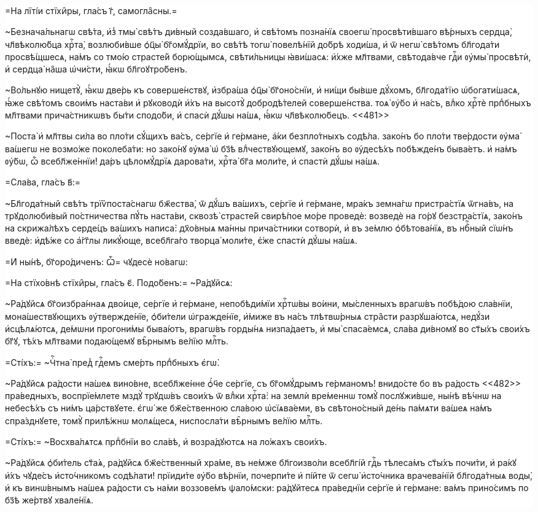 =На лїті́и стїхи̑ры, гла́съ г҃, самогла̑сны.=

~Безнача́льнагѡ свѣ́та, и҆з̾ тмы̀ свѣ́тъ ди́вный созда́вшаго, и҆ свѣ́томъ
позна́нїѧ своегѡ̀ просвѣти́вшаго вѣ́рныхъ сердца̀, чл҃вѣколю́бца хрⷭ҇та̀,
возлюби́вше ѻ҆ц҃ы̀ бг҃омꙋ́дрїи, во свѣ́тѣ тогѡ̀ повелѣ́нїй до́брѣ ходи́ша, и҆ ѿ
негѡ̀ свѣ́томъ бл҃года́ти просвѣ́щшесѧ, на́мъ со тмо́ю страсте́й борю́щымсѧ,
свѣти́льницы ꙗ҆ви́шасѧ: и҆́хже мл҃твами, свѣтода́вче гдⷭ҇и ᲂу҆мы̀ просвѣтѝ, и҆
сердца̀ на̑ша ѡ҆чи́сти, ꙗ҆́кѡ бл҃гоꙋтро́бенъ.

~Во́льнꙋю нищетꙋ̀, ꙗ҆́кѡ две́рь къ соверше́нствꙋ, и҆збра́ша ѻ҆ц҃ы̀ бг҃оно́снїи,
и҆ ни́щи бы́вше дꙋ́хомъ, бл҃года́тїю ѡ҆богати́шасѧ, ꙗ҆́же свѣ́томъ свои́мъ
наста́ви и҆ рꙋководѝ и҆̀хъ на высотꙋ̀ добродѣ́телей соверше́нства. тоѧ̀ ᲂу҆̀бо
и҆ на́съ, влⷣко хрⷭ҇тѐ прпⷣбныхъ мл҃твами прича́стникѡвъ бы́ти сподо́би, и҆
спасѝ дꙋ́шы на́шѧ, ꙗ҆́кѡ чл҃вѣколю́бецъ. <<481>>

~Поста̀ и҆ мл҃твы си́ла во пло́ти сꙋ́щихъ ва́съ, се́ргїе и҆ ге́рмане, а҆́ки
безпло́тныхъ содѣ́ла. зако́нъ бо пло́ти тве́рдости ᲂу҆ма̀ ва́шегѡ не возмо́же
поколеба́ти: но зако́нꙋ ᲂу҆ма̀ ѡ҆ бз҃ѣ влⷣчествꙋющемꙋ, зако́нъ во ᲂу҆десѣ́хъ
побѣжде́нъ быва́етъ. и҆ на́мъ ᲂу҆́бѡ, ѽ всебл҃же́ннїи! да́ръ цѣломꙋ́дрїѧ
дарова́ти, хрⷭ҇та̀ бг҃а моли́те, и҆ спастѝ дꙋ́шы на́шѧ.

=Сла́ва, гла́съ в҃:=

~Бл҃года́тный свѣ́тъ трїѷпоста́снагѡ бж҃ества̀, ѿ дꙋ́шъ ва́шихъ, се́ргїе и҆
ге́рмане, мра́къ земна́гѡ пристра́стїѧ ѿгна́въ, на трꙋдолюби́вый по́стничества
пꙋ́ть наста́ви, сквозѣ̀ страсте́й свирѣ́пое мо́ре проведѐ: возведѐ на го́рꙋ
безстра́стїѧ, зако́нъ на скрижа́лѣхъ серде́цъ ва́шихъ написа̀: дх҃о́вныѧ ма́нны
прича́стники сотворѝ, и҆ въ зе́млю ѻ҆бѣтова́нїѧ, въ нбⷭ҇ный сїѡ́нъ введѐ:
и҆дѣ́же со а҆́гг҃лы ликꙋ́юще, всебл҃га́го творца̀ моли́те, є҆́же спастѝ дꙋ́шы
на́шѧ.

=И҆ ны́нѣ, бг҃оро́диченъ: Ѽ= чꙋдесѐ но́вагѡ:

=На стїхо́внѣ стїхи̑ры, гла́съ є҃. Подо́бенъ:= ~Ра́дꙋйсѧ:

~Ра́дꙋйсѧ бг҃оизбра́ннаѧ дво́ице, се́ргїе и҆ ге́рмане, непобѣди́мїи хрⷭ҇тѡ́вы
во́ини, мы́сленныхъ врагѡ́въ побѣ́дою сла́внїи, мона́шествꙋющихъ ᲂу҆твержде́нїе,
ѻ҆би́тели ѡ҆гражде́нїе, и҆́миже въ на́съ тлѣтвѡ́рныѧ стра̑сти разрꙋша́ютсѧ,
недꙋ́зи и҆сцѣлѧ́ютсѧ, де́мѡни прогони́мы быва́ютъ, врагѡ́въ горды́нѧ
низпа́даетъ, и҆ мы̀ спаса́емсѧ, сла́ва ди́вномꙋ во ст҃ы́хъ свои́хъ бг҃ꙋ, тѣ́хъ
мл҃твами подаю́щемꙋ вѣ̑рнымъ ве́лїю млⷭ҇ть.

=Сті́хъ:= ~Чⷭ҇тна̀ пред̾ гдⷭ҇емъ сме́рть прпⷣбныхъ є҆гѡ̀.

~Ра́дꙋйсѧ ра́дости на́шеѧ вино́вне, всебл҃же́нне ѻ҆́ч҃е се́ргїе, съ
бг҃омꙋ́дрымъ ге́рманомъ! внидо́сте бо въ ра́дость <<482>> пра́ведныхъ,
воспрїе́млете мздꙋ̀ трꙋдѡ́въ свои́хъ ѿ влⷣки хрⷭ҇та̀: на землѝ вре́меннѡ томꙋ̀
послꙋжи́вше, ны́нѣ вѣ́чнѡ на небесѣ́хъ съ ни́мъ ца́рствꙋете. є҆гѡ́ же
бж҃е́ственною сла́вою ѡ҆сїѧва́еми, въ свѣтоно́сный де́нь па́мѧти ва́шеѧ на́мъ
спра́зднꙋете, томꙋ̀ прилѣ́жнѡ молѧ́щесѧ, ниспосла́ти вѣ̑рнымъ ве́лїю млⷭ҇ть.

=Сті́хъ:= ~Восхва́лѧтсѧ прпⷣбнїи во сла́вѣ, и҆ возра́дꙋютсѧ на ло́жахъ свои́хъ.

~Ра́дꙋйсѧ ѻ҆би́тель ст҃а́ѧ, ра́дꙋйсѧ бж҃е́ственный хра́ме, въ не́мже
бл҃гоизво́ли всебл҃гі́й гдⷭ҇ь тѣлеса́мъ ст҃ы́хъ почи́ти, и҆ ра́кꙋ и҆́хъ чꙋде́съ
и҆сто́чникомъ содѣ́лати! прїиди́те ᲂу҆̀бо вѣ́рнїи, почерпи́те и҆ пі́йте ѿ сегѡ̀
и҆сто́чника врачева́нїй бл҃года́тныѧ воды̀, и҆ къ винѡ́внымъ на́шеѧ ра́дости съ
на́ми воззове́мъ ѱало́мски: ра́дꙋйтесѧ пра́веднїи се́ргїе и҆ ге́рмане: ва́мъ
прино́симъ по бз҃ѣ же́ртвꙋ хвале́нїѧ.
